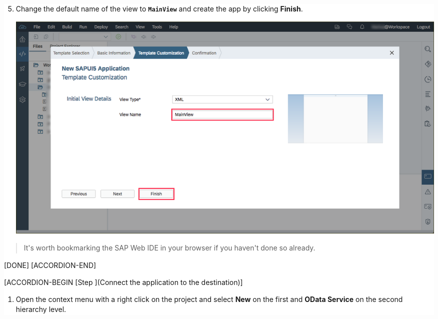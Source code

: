 5. Change the default name of the view to **`MainView`** and create the app by clicking **Finish**.

    ![Create new app from WebIDE](./webide-finish-app-creation.png)

> It's worth bookmarking the SAP Web IDE in your browser if you haven't done so already.

[DONE]
[ACCORDION-END]

[ACCORDION-BEGIN [Step ](Connect the application to the destination)]

1. Open the context menu with a right click on the project and select **New** on the first and **OData Service** on the second hierarchy level.
